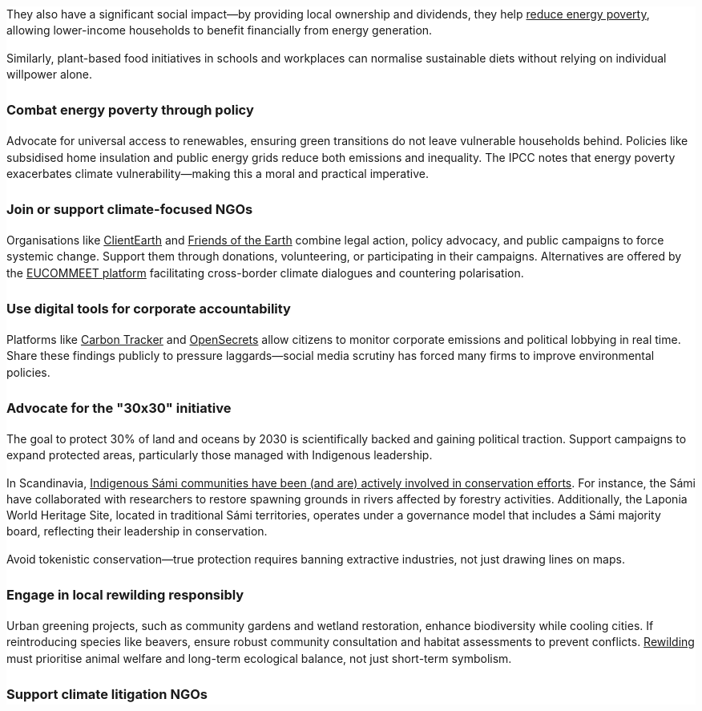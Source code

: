 They also have a significant social impact—by providing local ownership and dividends, they help [reduce energy poverty](https://www.frontiersin.org/journals/sustainable-cities/articles/10.3389/frsc.2022.1005065/full), allowing lower-income households to benefit financially from energy generation.

Similarly, plant-based food initiatives in schools and workplaces can normalise sustainable diets without relying on individual willpower alone.

### Combat energy poverty through policy  

Advocate for universal access to renewables, ensuring green transitions do not leave vulnerable households behind. Policies like subsidised home insulation and public energy grids reduce both emissions and inequality. The IPCC notes that energy poverty exacerbates climate vulnerability—making this a moral and practical imperative.  

### Join or support climate-focused NGOs  

Organisations like [ClientEarth](https://www.clientearth.org/) and [Friends of the Earth](https://friendsoftheearth.eu/) combine legal action, policy advocacy, and public campaigns to force systemic change. Support them through donations, volunteering, or participating in their campaigns. Alternatives are offered by the [EUCOMMEET platform](https://www.eucommeet.eu/) facilitating cross-border climate dialogues and countering polarisation.  

### Use digital tools for corporate accountability 
 
Platforms like [Carbon Tracker](https://carbontracker.org/) and [OpenSecrets](https://www.opensecrets.org/research-tools) allow citizens to monitor corporate emissions and political lobbying in real time. Share these findings publicly to pressure laggards—social media scrutiny has forced many firms to improve environmental policies.   

### Advocate for the "30x30" initiative 
 
The goal to protect 30% of land and oceans by 2030 is scientifically backed and gaining political traction. Support campaigns to expand protected areas, particularly those managed with Indigenous leadership. 

In Scandinavia, [Indigenous Sámi communities have been (and are) actively involved in conservation efforts](https://www.culturalsurvival.org/publications/cultural-survival-quarterly/indigenous-leaders-speak-protecting-biodiversity). For instance, the Sámi have collaborated with researchers to restore spawning grounds in rivers affected by forestry activities. Additionally, the Laponia World Heritage Site, located in traditional Sámi territories, operates under a governance model that includes a Sámi majority board, reflecting their leadership in conservation.

Avoid tokenistic conservation—true protection requires banning extractive industries, not just drawing lines on maps.  

### Engage in local rewilding responsibly

Urban greening projects, such as community gardens and wetland restoration, enhance biodiversity while cooling cities. If reintroducing species like beavers, ensure robust community consultation and habitat assessments to prevent conflicts. [Rewilding](https://rewildingeurope.com) must prioritise animal welfare and long-term ecological balance, not just short-term symbolism.  

### Support climate litigation NGOs  
